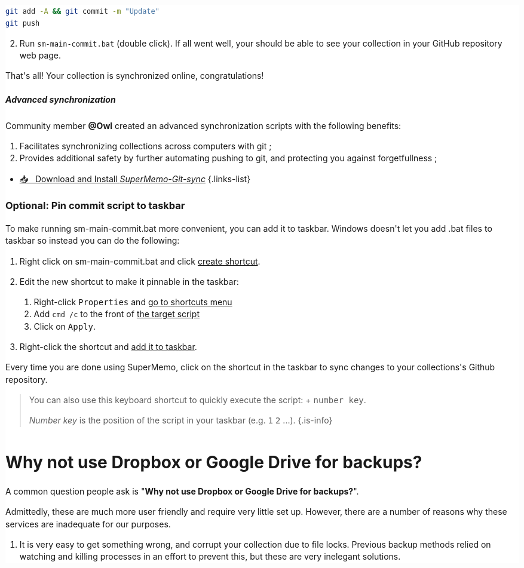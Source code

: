 ```bash
git add -A && git commit -m "Update"
git push
```

2. Run `sm-main-commit.bat` (double click). If all went well, your should be able to see your collection in your GitHub repository web page.

That's all! Your collection is synchronized online, congratulations!

##### Advanced synchronization

Community member **@Owl** created an advanced synchronization scripts with the following benefits:

1. Facilitates synchronizing collections across computers with git ;
2. Provides additional safety by further automating pushing to git, and protecting you against forgetfullness ;

- [📥 &nbsp; Download and Install *SuperMemo-Git-sync*](https://github.com/supermemo/SuperMemoScripts/tree/master/SuperMemo-Git-sync)
{.links-list}

### Optional: Pin commit script to taskbar

To make running sm-main-commit.bat more convenient, you can add it to taskbar. Windows doesn't let you add .bat files to taskbar so instead you can do the following:

1. Right click on sm-main-commit.bat and click [create shortcut](/reference-manual/backup-guide/shortcut-creation.png).

2. Edit the new shortcut to make it pinnable in the taskbar:
    1. Right-click <kbd>Properties</kbd> and [go to shortcuts menu](/reference-manual/backup-guide/shortcut-edit.png)
    2. Add ```cmd /c``` to the front of [the target script](/reference-manual/backup-guide/shortcut-target.png)
    3. Click on <kbd>Apply</kbd>.

3. Right-click the shortcut and [add it to taskbar](/reference-manual/backup-guide/shortcut-taskbar.png).

Every time you are done using SuperMemo, click on the shortcut in the taskbar to sync changes to your collections's Github repository.

> You can also use this keyboard shortcut to quickly execute the script: <kbd class="win"></kbd> + <kbd>number key</kbd>.
> 
> *Number key* is the position of the script in your taskbar (e.g. <kbd>1</kbd> <kbd>2</kbd> ...).
{.is-info}

# Why not use Dropbox or Google Drive for backups?

A common question people ask is "**Why not use Dropbox or Google Drive for backups?**".

Admittedly, these are much more user friendly and require very little set up. However, there are a number of reasons why these services are inadequate for our purposes.

1. It is very easy to get something wrong, and corrupt your collection due to file locks. Previous backup methods relied on watching and killing processes in an effort to prevent this, but these are very inelegant solutions.
